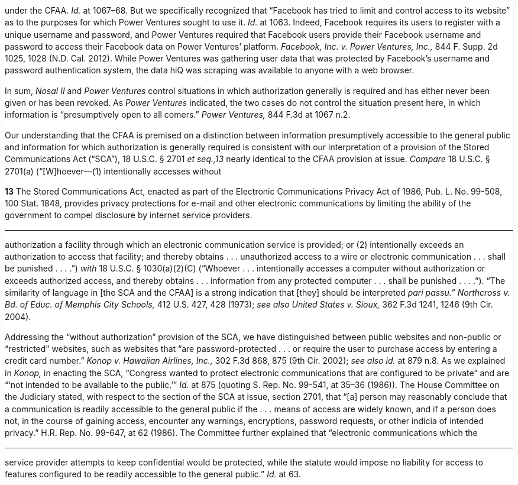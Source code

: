 under the CFAA. *Id.* at 1067–68. But we specifically recognized that “Facebook has tried to limit and control access to its website” as to the purposes for which Power Ventures sought to use it. *Id.* at 1063. Indeed, Facebook requires its users to register with a unique username and password, and Power Ventures required that Facebook users provide their Facebook username and password to access their Facebook data on Power Ventures’ platform. *Facebook, Inc. v. Power Ventures, Inc.,* 844 F. Supp. 2d 1025, 1028 (N.D. Cal. 2012). While Power Ventures was gathering user data that was protected by Facebook’s username and password authentication system, the data hiQ was scraping was available to anyone with a web browser.

In sum, *Nosal II* and *Power Ventures* control situations in which authorization generally is required and has either never been given or has been revoked. As *Power Ventures* indicated, the two cases do not control the situation present here, in which information is “presumptively open to all comers.” *Power Ventures,* 844 F.3d at 1067 n.2.

Our understanding that the CFAA is premised on a distinction between information presumptively accessible to the general public and information for which authorization is generally required is consistent with our interpretation of a provision of the Stored Communications Act (“SCA”), 18 U.S.C. § 2701 *et seq.,13* nearly identical to the CFAA provision at issue. *Compare* 18 U.S.C. § 2701(a) (“[W]hoever—(1) intentionally accesses without

**13** The Stored Communications Act, enacted as part of the Electronic Communications Privacy Act of 1986, Pub. L. No. 99-508, 100 Stat. 1848, provides privacy protections for e-mail and other electronic communications by limiting the ability of the government to compel disclosure by internet service providers.

---

authorization a facility through which an electronic communication service is provided; or (2) intentionally exceeds an authorization to access that facility; and thereby obtains . . . unauthorized access to a wire or electronic communication . . . shall be punished . . . .”) *with* 18 U.S.C. § 1030(a)(2)(C) (“Whoever . . . intentionally accesses a computer without authorization or exceeds authorized access, and thereby obtains . . . information from any protected computer . . . shall be punished . . . .”). “The similarity of language in [the SCA and the CFAA] is a strong indication that [they] should be interpreted *pari passu.” Northcross v. Bd. of Educ. of Memphis City Schools,* 412 U.S. 427, 428 (1973); *see also United States v. Sioux,* 362 F.3d 1241, 1246 (9th Cir. 2004).

Addressing the “without authorization” provision of the SCA, we have distinguished between public websites and non-public or “restricted” websites, such as websites that “are password-protected . . . or require the user to purchase access by entering a credit card number.” *Konop v. Hawaiian Airlines, Inc.,* 302 F.3d 868, 875 (9th Cir. 2002); *see also id.* at 879 n.8. As we explained in *Konop,* in enacting the SCA, “Congress wanted to protect electronic communications that are configured to be private” and are “‘not intended to be available to the public.’” *Id.* at 875 (quoting S. Rep. No. 99-541, at 35–36 (1986)). The House Committee on the Judiciary stated, with respect to the section of the SCA at issue, section 2701, that “[a] person may reasonably conclude that a communication is readily accessible to the general public if the . . . means of access are widely known, and if a person does not, in the course of gaining access, encounter any warnings, encryptions, password requests, or other indicia of intended privacy.” H.R. Rep. No. 99-647, at 62 (1986). The Committee further explained that “electronic communications which the

---

service provider attempts to keep confidential would be protected, while the statute would impose no liability for access to features configured to be readily accessible to the general public.” *Id.* at 63.
